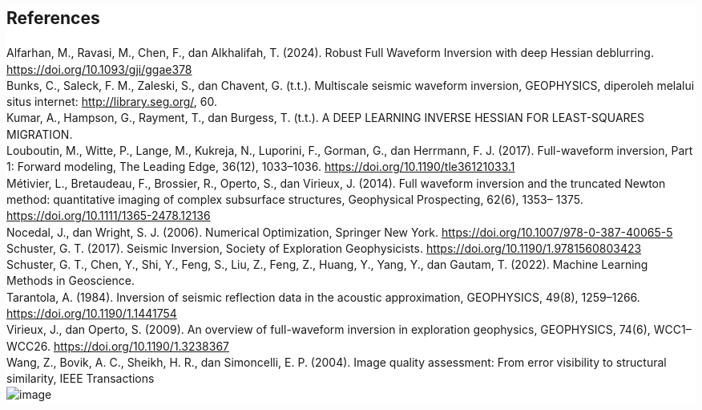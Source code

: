 ## References  
Alfarhan, M., Ravasi, M., Chen, F., dan Alkhalifah, T. (2024). Robust Full Waveform Inversion with deep Hessian deblurring. https://doi.org/10.1093/gji/ggae378   
Bunks, C., Saleck, F. M., Zaleski, S., dan Chavent, G. (t.t.). Multiscale seismic waveform inversion, GEOPHYSICS, diperoleh melalui situs internet: http://library.seg.org/, 60.  
Kumar, A., Hampson, G., Rayment, T., dan Burgess, T. (t.t.). A DEEP LEARNING INVERSE HESSIAN FOR LEAST-SQUARES MIGRATION.  
Louboutin, M., Witte, P., Lange, M., Kukreja, N., Luporini, F., Gorman, G., dan Herrmann, F. J. (2017). Full-waveform inversion, Part 1: Forward modeling, The Leading Edge, 36(12), 1033–1036. https://doi.org/10.1190/tle36121033.1  
Métivier, L., Bretaudeau, F., Brossier, R., Operto, S., dan Virieux, J. (2014). Full waveform inversion and the truncated Newton method: quantitative imaging of complex subsurface structures, Geophysical Prospecting, 62(6), 1353– 1375. https://doi.org/10.1111/1365-2478.12136  
Nocedal, J., dan Wright, S. J. (2006). Numerical Optimization, Springer New York. https://doi.org/10.1007/978-0-387-40065-5  
Schuster, G. T. (2017). Seismic Inversion, Society of Exploration Geophysicists. https://doi.org/10.1190/1.9781560803423  
Schuster, G. T., Chen, Y., Shi, Y., Feng, S., Liu, Z., Feng, Z., Huang, Y., Yang, Y., dan Gautam, T. (2022). Machine Learning Methods in Geoscience.  
Tarantola, A. (1984). Inversion of seismic reflection data in the acoustic approximation, GEOPHYSICS, 49(8), 1259–1266. https://doi.org/10.1190/1.1441754  
Virieux, J., dan Operto, S. (2009). An overview of full-waveform inversion in exploration geophysics, GEOPHYSICS, 74(6), WCC1–WCC26. https://doi.org/10.1190/1.3238367  
Wang, Z., Bovik, A. C., Sheikh, H. R., dan Simoncelli, E. P. (2004). Image quality assessment: From error visibility to structural similarity, IEEE Transactions  
<img width="1433" height="327" alt="image" src="https://github.com/user-attachments/assets/97bd5038-d489-43a5-93e6-c542a860c1ea" />
